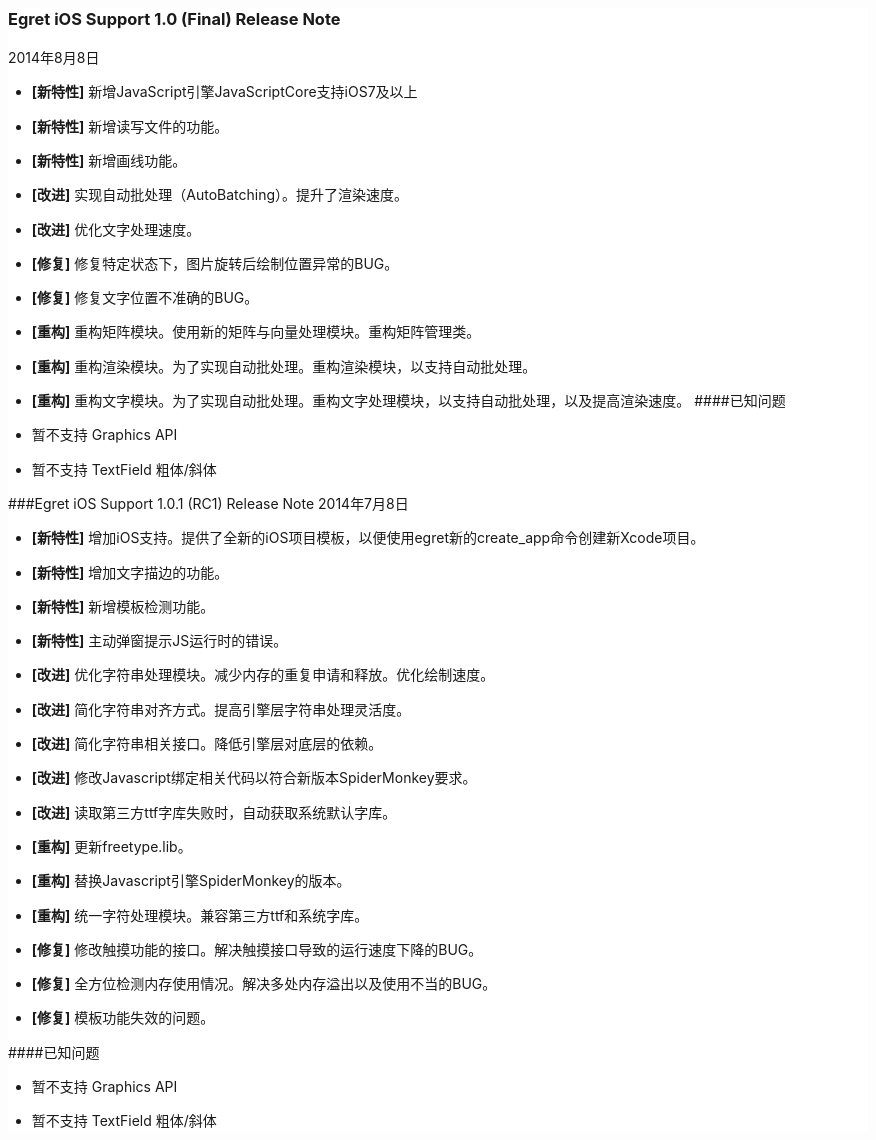 ### Egret iOS Support 1.0 (Final) Release Note
2014年8月8日

- **[新特性]** 新增JavaScript引擎JavaScriptCore支持iOS7及以上
- **[新特性]** 新增读写文件的功能。
- **[新特性]** 新增画线功能。
- **[改进]** 实现自动批处理（AutoBatching）。提升了渲染速度。
- **[改进]** 优化文字处理速度。
- **[修复]** 修复特定状态下，图片旋转后绘制位置异常的BUG。
- **[修复]** 修复文字位置不准确的BUG。
- **[重构]** 重构矩阵模块。使用新的矩阵与向量处理模块。重构矩阵管理类。
- **[重构]** 重构渲染模块。为了实现自动批处理。重构渲染模块，以支持自动批处理。
- **[重构]** 重构文字模块。为了实现自动批处理。重构文字处理模块，以支持自动批处理，以及提高渲染速度。
####已知问题

- 暂不支持 Graphics API
- 暂不支持 TextField 粗体/斜体

###Egret iOS Support 1.0.1 (RC1) Release Note
2014年7月8日

- **[新特性]** 增加iOS支持。提供了全新的iOS项目模板，以便使用egret新的create_app命令创建新Xcode项目。

- **[新特性]** 增加文字描边的功能。

- **[新特性]** 新增模板检测功能。

- **[新特性]** 主动弹窗提示JS运行时的错误。

- **[改进]** 优化字符串处理模块。减少内存的重复申请和释放。优化绘制速度。

- **[改进]** 简化字符串对齐方式。提高引擎层字符串处理灵活度。

- **[改进]** 简化字符串相关接口。降低引擎层对底层的依赖。

- **[改进]** 修改Javascript绑定相关代码以符合新版本SpiderMonkey要求。

- **[改进]** 读取第三方ttf字库失败时，自动获取系统默认字库。

- **[重构]** 更新freetype.lib。

- **[重构]** 替换Javascript引擎SpiderMonkey的版本。

- **[重构]** 统一字符处理模块。兼容第三方ttf和系统字库。

- **[修复]** 修改触摸功能的接口。解决触摸接口导致的运行速度下降的BUG。

- **[修复]** 全方位检测内存使用情况。解决多处内存溢出以及使用不当的BUG。

- **[修复]** 模板功能失效的问题。

####已知问题

- 暂不支持 Graphics API

- 暂不支持 TextField 粗体/斜体


